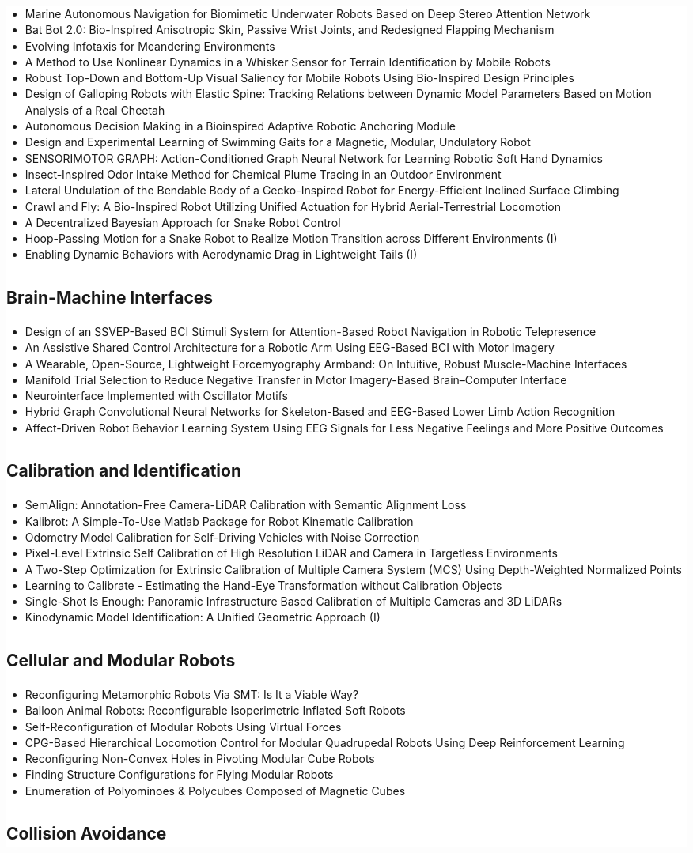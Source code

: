- Marine Autonomous Navigation for Biomimetic Underwater Robots Based on Deep Stereo Attention Network
- Bat Bot 2.0: Bio-Inspired Anisotropic Skin, Passive Wrist Joints, and Redesigned Flapping Mechanism
- Evolving Infotaxis for Meandering Environments
- A Method to Use Nonlinear Dynamics in a Whisker Sensor for Terrain Identification by Mobile Robots
- Robust Top-Down and Bottom-Up Visual Saliency for Mobile Robots Using Bio-Inspired Design Principles
- Design of Galloping Robots with Elastic Spine: Tracking Relations between Dynamic Model Parameters Based on Motion Analysis of a Real Cheetah
- Autonomous Decision Making in a Bioinspired Adaptive Robotic Anchoring Module
- Design and Experimental Learning of Swimming Gaits for a Magnetic, Modular, Undulatory Robot
- SENSORIMOTOR GRAPH: Action-Conditioned Graph Neural Network for Learning Robotic Soft Hand Dynamics
- Insect-Inspired Odor Intake Method for Chemical Plume Tracing in an Outdoor Environment
- Lateral Undulation of the Bendable Body of a Gecko-Inspired Robot for Energy-Efficient Inclined Surface Climbing
- Crawl and Fly: A Bio-Inspired Robot Utilizing Unified Actuation for Hybrid Aerial-Terrestrial Locomotion
- A Decentralized Bayesian Approach for Snake Robot Control
- Hoop-Passing Motion for a Snake Robot to Realize Motion Transition across Different Environments (I)
- Enabling Dynamic Behaviors with Aerodynamic Drag in Lightweight Tails (I)
## Brain-Machine Interfaces
- Design of an SSVEP-Based BCI Stimuli System for Attention-Based Robot Navigation in Robotic Telepresence
- An Assistive Shared Control Architecture for a Robotic Arm Using EEG-Based BCI with Motor Imagery
- A Wearable, Open-Source, Lightweight Forcemyography Armband: On Intuitive, Robust Muscle-Machine Interfaces
- Manifold Trial Selection to Reduce Negative Transfer in Motor Imagery-Based Brain–Computer Interface
- Neurointerface Implemented with Oscillator Motifs
- Hybrid Graph Convolutional Neural Networks for Skeleton-Based and EEG-Based Lower Limb Action Recognition
- Affect-Driven Robot Behavior Learning System Using EEG Signals for Less Negative Feelings and More Positive Outcomes
## Calibration and Identification
- SemAlign: Annotation-Free Camera-LiDAR Calibration with Semantic Alignment Loss
- Kalibrot: A Simple-To-Use Matlab Package for Robot Kinematic Calibration
- Odometry Model Calibration for Self-Driving Vehicles with Noise Correction
- Pixel-Level Extrinsic Self Calibration of High Resolution LiDAR and Camera in Targetless Environments
- A Two-Step Optimization for Extrinsic Calibration of Multiple Camera System (MCS) Using Depth-Weighted Normalized Points
- Learning to Calibrate - Estimating the Hand-Eye Transformation without Calibration Objects
- Single-Shot Is Enough: Panoramic Infrastructure Based Calibration of Multiple Cameras and 3D LiDARs
- Kinodynamic Model Identification: A Unified Geometric Approach (I)
## Cellular and Modular Robots
- Reconfiguring Metamorphic Robots Via SMT: Is It a Viable Way?
- Balloon Animal Robots: Reconfigurable Isoperimetric Inflated Soft Robots
- Self-Reconfiguration of Modular Robots Using Virtual Forces
- CPG-Based Hierarchical Locomotion Control for Modular Quadrupedal Robots Using Deep Reinforcement Learning
- Reconfiguring Non-Convex Holes in Pivoting Modular Cube Robots
- Finding Structure Configurations for Flying Modular Robots
- Enumeration of Polyominoes & Polycubes Composed of Magnetic Cubes
## Collision Avoidance